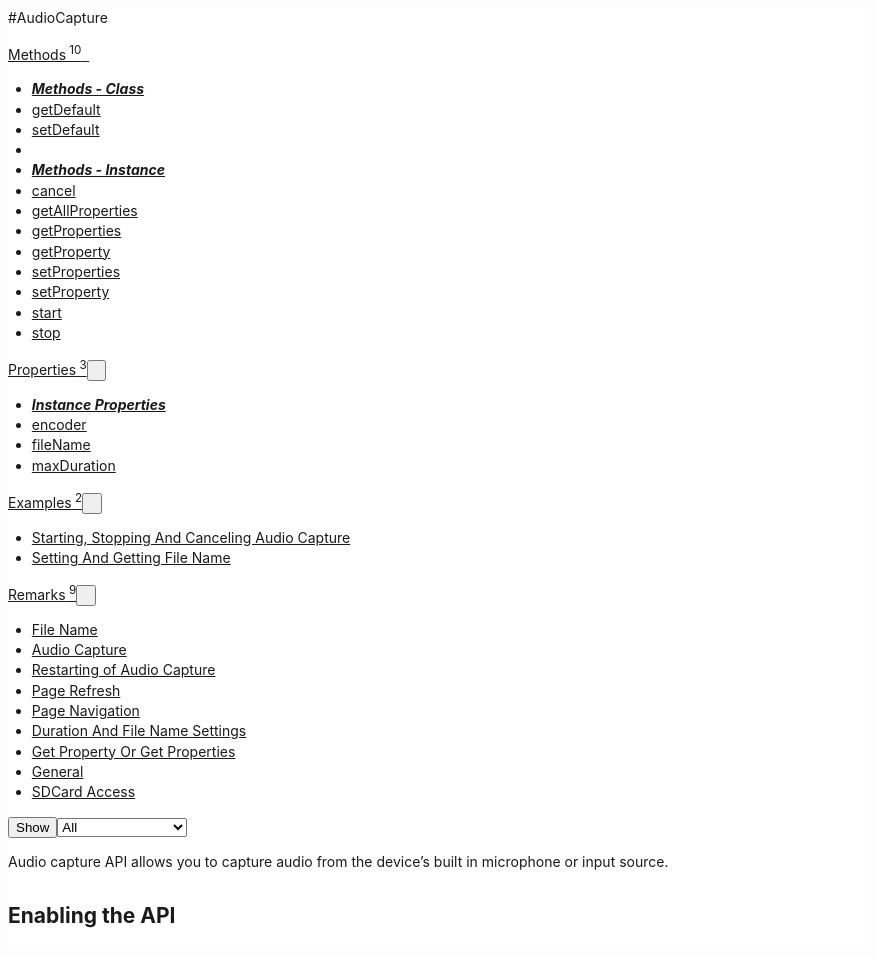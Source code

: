 #AudioCapture
<div class="btn-group"><a href="#Methods" class="btn"><i class="icon-cog"></i> Methods<sup>&nbsp;10</sub></a><a class="btn dropdown-toggle" data-toggle="dropdown" data-target="#" href="#Methods" >  <span class="caret"></span>&nbsp;</a><ul class="dropdown-menu" style="max-height: 500px;overflow: auto;"><li class="disabled"><a tabindex="-1" href="#"><b><i>Methods - Class</i></b></a><li><a href="#mgetDefaultSTATIC" data-target="cMethodgetDefault" class="autouncollapse">getDefault</a></li><li><a href="#msetDefaultSTATIC" data-target="cMethodsetDefault" class="autouncollapse">setDefault</a></li></li><li class="divider"></li><li class="disabled"><a tabindex="-1" href="#"><b><i>Methods - Instance</i></b></a><li><a href="#mcancel" data-target="cMethodcancel" class="autouncollapse">cancel</a></li><li><a href="#mgetAllProperties" data-target="cMethodgetAllProperties" class="autouncollapse">getAllProperties</a></li><li><a href="#mgetProperties" data-target="cMethodgetProperties" class="autouncollapse">getProperties</a></li><li><a href="#mgetProperty" data-target="cMethodgetProperty" class="autouncollapse">getProperty</a></li><li><a href="#msetProperties" data-target="cMethodsetProperties" class="autouncollapse">setProperties</a></li><li><a href="#msetProperty" data-target="cMethodsetProperty" class="autouncollapse">setProperty</a></li><li><a href="#mstart" data-target="cMethodstart" class="autouncollapse">start</a></li><li><a href="#mstop" data-target="cMethodstop" class="autouncollapse">stop</a></li></li></ul></div><div class="btn-group"><a href="#Properties" class="btn"><i class="icon-list"></i> Properties<sup>&nbsp;3</sup></a><button href="#" class="btn dropdown-toggle" data-toggle="dropdown">  <span class="caret"></span>&nbsp;</button><ul class="dropdown-menu" style="max-height: 500px;overflow: auto;"><li class="disabled"><a tabindex="-1" href="#"><b><i>Instance Properties</i></b></a><li><a href="#pencoder" data-target="cPropertyencoder" class="autouncollapse">encoder</a></li><li><a href="#pfileName" data-target="cPropertyfileName" class="autouncollapse">fileName</a></li><li><a href="#pmaxDuration" data-target="cPropertymaxDuration" class="autouncollapse">maxDuration</a></li></li></ul></div><div class="btn-group"><a href="#Examples" class="btn"><i class="icon-edit"></i> Examples<sup>&nbsp;2</sup></a><button href="#" class="btn dropdown-toggle" data-toggle="dropdown">  <span class="caret"></span>&nbsp;</button><ul class="dropdown-menu" style="max-height: 500px;overflow: auto;"><li><a href="#e0" data-target="eExample0" class="autouncollapse">Starting, Stopping And Canceling Audio Capture</a></li><li><a href="#e1" data-target="eExample1" class="autouncollapse">Setting And Getting File Name</a></li></ul></div><div class="btn-group"><a href="#Remarks" class="btn"><i class="icon-warning-sign"></i> Remarks<sup>&nbsp;9</sup></a><button href="#" class="btn dropdown-toggle" data-toggle="dropdown">  <span class="caret"></span>&nbsp;</button><ul class="dropdown-menu" style="max-height: 500px;overflow: auto;"><li><a href="#r0" data-target="rRemark0" class="autouncollapse">File Name</a></li><li><a href="#r1" data-target="rRemark1" class="autouncollapse">Audio Capture</a></li><li><a href="#r2" data-target="rRemark2" class="autouncollapse">Restarting of Audio Capture</a></li><li><a href="#r3" data-target="rRemark3" class="autouncollapse">Page Refresh</a></li><li><a href="#r4" data-target="rRemark4" class="autouncollapse">Page Navigation</a></li><li><a href="#r5" data-target="rRemark5" class="autouncollapse">Duration And File Name Settings</a></li><li><a href="#r6" data-target="rRemark6" class="autouncollapse">Get Property Or Get Properties</a></li><li><a href="#r7" data-target="rRemark7" class="autouncollapse">General</a></li><li><a href="#r8" data-target="rRemark8" class="autouncollapse">SDCard Access</a></li></ul></div><div class="btn-group pull-right"><button class="btn dropdown-toggle" id="apiFilterBtn" data-toggle="dropdown" href="#" title="Filter Properties and Methods"><i class="icon-filter "></i>Show</button><select id="apiFilter" class="dropdown-menu apiFilter"><option value="all">All</option><option value="js">JavaScript</option><option value="ruby">Ruby</option><option value="android">Android</option><option value="ios">iOS</option><option value="wm">Windows Mobile</option><option value="wp8">Windows Phone 8</option><option value="w32">Windows Desktop</option><option value="msi">MSI Only</option></select></div><div  id="apibody" style="overflow:auto;padding-right: 5px;">
<p>Audio capture API allows you to capture audio from the device&rsquo;s built in microphone or input source.</p>
<h2>Enabling the API</h2>
